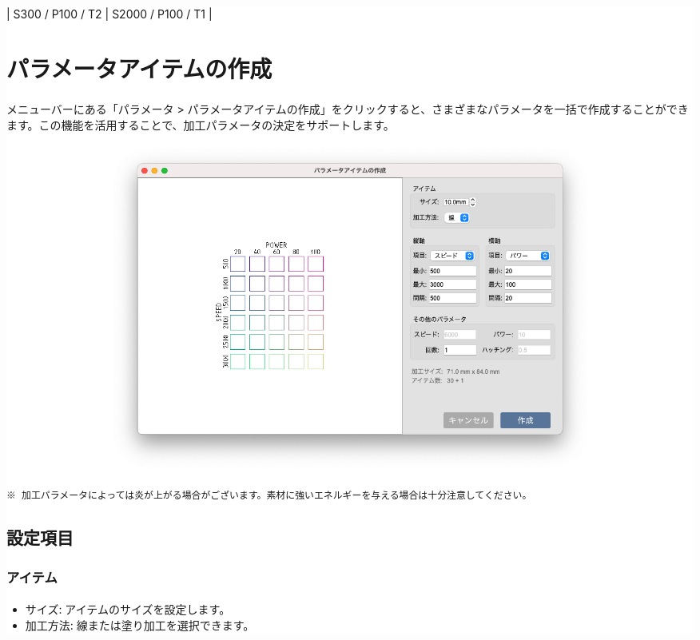 | S300 / P100 / T2                                      | S2000 / P100 / T1                             |

<div style="page-break-before:always"></div>

# パラメータアイテムの作成
メニューバーにある「パラメータ > パラメータアイテムの作成」をクリックすると、さまざまなパラメータを一括で作成することができます。この機能を活用することで、加工パラメータの決定をサポートします。

<p align="center">
<img alt="GridItem" src="./images/parameteritems/dialog.png" style="width:70%">
</p>


```
※ 加工パラメータによっては炎が上がる場合がございます。素材に強いエネルギーを与える場合は十分注意してください。
```

## 設定項目

### アイテム
- サイズ: アイテムのサイズを設定します。<br/>
- 加工方法: 線または塗り加工を選択できます。<br/>
